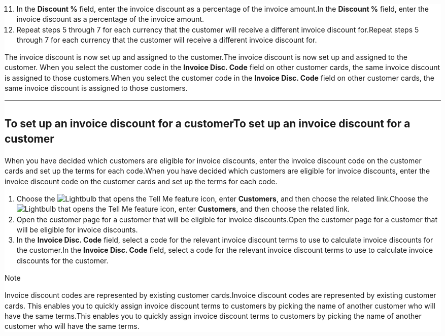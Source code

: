 11. <span data-ttu-id="f81d6-201">In the **Discount %** field, enter the invoice discount as a percentage of the invoice amount.</span><span class="sxs-lookup"><span data-stu-id="f81d6-201">In the **Discount %** field, enter the invoice discount as a percentage of the invoice amount.</span></span>
12. <span data-ttu-id="f81d6-202">Repeat steps 5 through 7 for each currency that the customer will receive a different invoice discount for.</span><span class="sxs-lookup"><span data-stu-id="f81d6-202">Repeat steps 5 through 7 for each currency that the customer will receive a different invoice discount for.</span></span>

<span data-ttu-id="f81d6-203">The invoice discount is now set up and assigned to the customer.</span><span class="sxs-lookup"><span data-stu-id="f81d6-203">The invoice discount is now set up and assigned to the customer.</span></span> <span data-ttu-id="f81d6-204">When you select the customer code in the **Invoice Disc. Code** field on other customer cards, the same invoice discount is assigned to those customers.</span><span class="sxs-lookup"><span data-stu-id="f81d6-204">When you select the customer code in the **Invoice Disc. Code** field on other customer cards, the same invoice discount is assigned to those customers.</span></span>

---

## <a name="to-set-up-an-invoice-discount-for-a-customer"></a><span data-ttu-id="f81d6-205">To set up an invoice discount for a customer</span><span class="sxs-lookup"><span data-stu-id="f81d6-205">To set up an invoice discount for a customer</span></span>
<span data-ttu-id="f81d6-206">When you have decided which customers are eligible for invoice discounts, enter the invoice discount code on the customer cards and set up the terms for each code.</span><span class="sxs-lookup"><span data-stu-id="f81d6-206">When you have decided which customers are eligible for invoice discounts, enter the invoice discount code on the customer cards and set up the terms for each code.</span></span>

1. <span data-ttu-id="f81d6-207">Choose the ![Lightbulb that opens the Tell Me feature](media/ui-search/search_small.png "Tell me what you want to do") icon, enter **Customers**, and then choose the related link.</span><span class="sxs-lookup"><span data-stu-id="f81d6-207">Choose the ![Lightbulb that opens the Tell Me feature](media/ui-search/search_small.png "Tell me what you want to do") icon, enter **Customers**, and then choose the related link.</span></span>
2. <span data-ttu-id="f81d6-208">Open the customer page for a customer that will be eligible for invoice discounts.</span><span class="sxs-lookup"><span data-stu-id="f81d6-208">Open the customer page for a customer that will be eligible for invoice discounts.</span></span>
3. <span data-ttu-id="f81d6-209">In the **Invoice Disc. Code** field, select a code for the relevant invoice discount terms to use to calculate invoice discounts for the customer.</span><span class="sxs-lookup"><span data-stu-id="f81d6-209">In the **Invoice Disc. Code** field, select a code for the relevant invoice discount terms to use to calculate invoice discounts for the customer.</span></span> 

> [!NOTE]  
> <span data-ttu-id="f81d6-210">Invoice discount codes are represented by existing customer cards.</span><span class="sxs-lookup"><span data-stu-id="f81d6-210">Invoice discount codes are represented by existing customer cards.</span></span> <span data-ttu-id="f81d6-211">This enables you to quickly assign invoice discount terms to customers by picking the name of another customer who will have the same terms.</span><span class="sxs-lookup"><span data-stu-id="f81d6-211">This enables you to quickly assign invoice discount terms to customers by picking the name of another customer who will have the same terms.</span></span>
